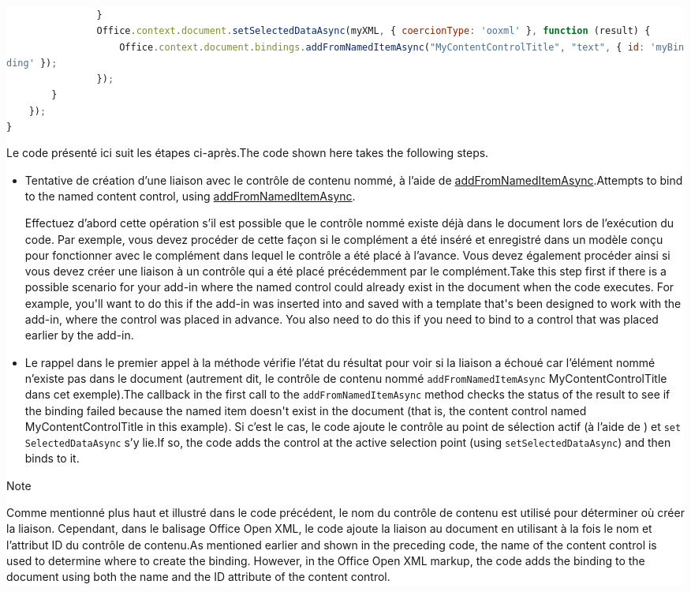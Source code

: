 ```js
                }
                Office.context.document.setSelectedDataAsync(myXML, { coercionType: 'ooxml' }, function (result) {
                    Office.context.document.bindings.addFromNamedItemAsync("MyContentControlTitle", "text", { id: 'myBinding' });
                });
        }
    });
}
```

<span data-ttu-id="7f692-358">Le code présenté ici suit les étapes ci-après.</span><span class="sxs-lookup"><span data-stu-id="7f692-358">The code shown here takes the following steps.</span></span>


- <span data-ttu-id="7f692-359">Tentative de création d’une liaison avec le contrôle de contenu nommé, à l’aide de [addFromNamedItemAsync](/javascript/api/office/office.bindings#addfromnameditemasync-itemname--bindingtype--options--callback-).</span><span class="sxs-lookup"><span data-stu-id="7f692-359">Attempts to bind to the named content control, using [addFromNamedItemAsync](/javascript/api/office/office.bindings#addfromnameditemasync-itemname--bindingtype--options--callback-).</span></span>

  <span data-ttu-id="7f692-p159">Effectuez d’abord cette opération s’il est possible que le contrôle nommé existe déjà dans le document lors de l’exécution du code. Par exemple, vous devez procéder de cette façon si le complément a été inséré et enregistré dans un modèle conçu pour fonctionner avec le complément dans lequel le contrôle a été placé à l’avance. Vous devez également procéder ainsi si vous devez créer une liaison à un contrôle qui a été placé précédemment par le complément.</span><span class="sxs-lookup"><span data-stu-id="7f692-p159">Take this step first if there is a possible scenario for your add-in where the named control could already exist in the document when the code executes. For example, you'll want to do this if the add-in was inserted into and saved with a template that's been designed to work with the add-in, where the control was placed in advance. You also need to do this if you need to bind to a control that was placed earlier by the add-in.</span></span>

- <span data-ttu-id="7f692-363">Le rappel dans le premier appel à la méthode vérifie l’état du résultat pour voir si la liaison a échoué car l’élément nommé n’existe pas dans le document (autrement dit, le contrôle de contenu nommé `addFromNamedItemAsync` MyContentControlTitle dans cet exemple).</span><span class="sxs-lookup"><span data-stu-id="7f692-363">The callback in the first call to the `addFromNamedItemAsync` method checks the status of the result to see if the binding failed because the named item doesn't exist in the document (that is, the content control named MyContentControlTitle in this example).</span></span> <span data-ttu-id="7f692-364">Si c’est le cas, le code ajoute le contrôle au point de sélection actif (à l’aide de ) et `setSelectedDataAsync` s’y lie.</span><span class="sxs-lookup"><span data-stu-id="7f692-364">If so, the code adds the control at the active selection point (using `setSelectedDataAsync`) and then binds to it.</span></span>


> [!NOTE]
> <span data-ttu-id="7f692-p161">Comme mentionné plus haut et illustré dans le code précédent, le nom du contrôle de contenu est utilisé pour déterminer où créer la liaison. Cependant, dans le balisage Office Open XML, le code ajoute la liaison au document en utilisant à la fois le nom et l’attribut ID du contrôle de contenu.</span><span class="sxs-lookup"><span data-stu-id="7f692-p161">As mentioned earlier and shown in the preceding code, the name of the content control is used to determine where to create the binding. However, in the Office Open XML markup, the code adds the binding to the document using both the name and the ID attribute of the content control.</span></span>
